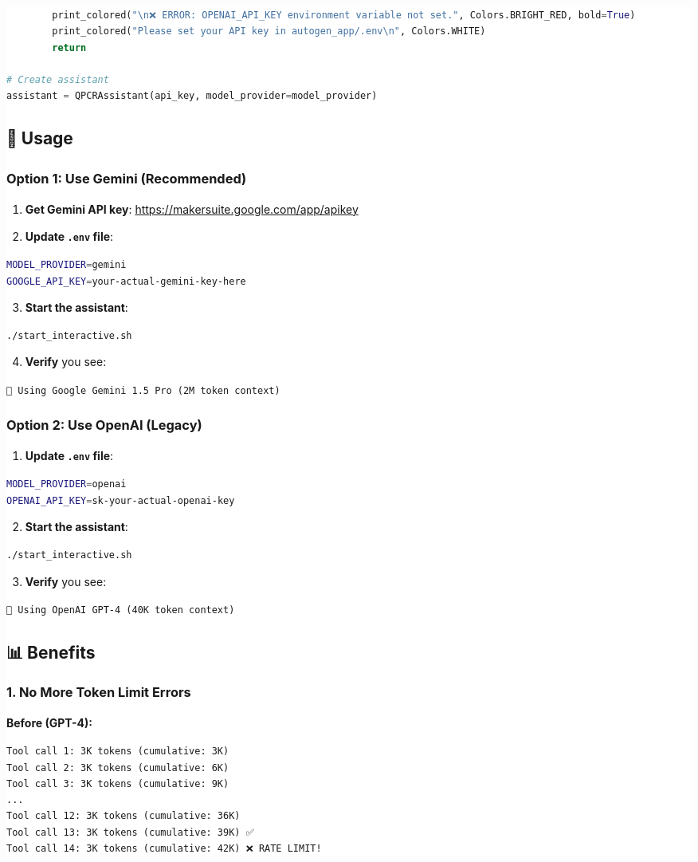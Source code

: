 ```python
        print_colored("\n❌ ERROR: OPENAI_API_KEY environment variable not set.", Colors.BRIGHT_RED, bold=True)
        print_colored("Please set your API key in autogen_app/.env\n", Colors.WHITE)
        return

# Create assistant
assistant = QPCRAssistant(api_key, model_provider=model_provider)
```

## 🚀 Usage

### Option 1: Use Gemini (Recommended)

1. **Get Gemini API key**: https://makersuite.google.com/app/apikey

2. **Update `.env` file**:
```bash
MODEL_PROVIDER=gemini
GOOGLE_API_KEY=your-actual-gemini-key-here
```

3. **Start the assistant**:
```bash
./start_interactive.sh
```

4. **Verify** you see:
```
🤖 Using Google Gemini 1.5 Pro (2M token context)
```

### Option 2: Use OpenAI (Legacy)

1. **Update `.env` file**:
```bash
MODEL_PROVIDER=openai
OPENAI_API_KEY=sk-your-actual-openai-key
```

2. **Start the assistant**:
```bash
./start_interactive.sh
```

3. **Verify** you see:
```
🤖 Using OpenAI GPT-4 (40K token context)
```

## 📊 Benefits

### 1. No More Token Limit Errors

**Before (GPT-4):**
```
Tool call 1: 3K tokens (cumulative: 3K)
Tool call 2: 3K tokens (cumulative: 6K)
Tool call 3: 3K tokens (cumulative: 9K)
...
Tool call 12: 3K tokens (cumulative: 36K)
Tool call 13: 3K tokens (cumulative: 39K) ✅
Tool call 14: 3K tokens (cumulative: 42K) ❌ RATE LIMIT!
```
